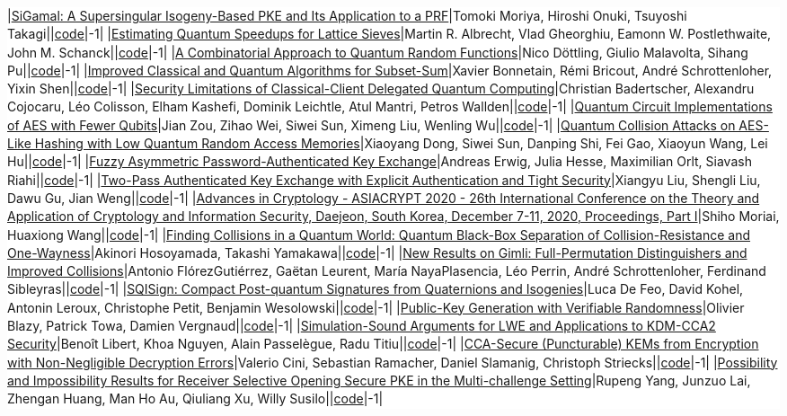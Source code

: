 |[SiGamal: A Supersingular Isogeny-Based PKE and Its Application to a PRF](https://doi.org/10.1007/978-3-030-64834-3_19)|Tomoki Moriya, Hiroshi Onuki, Tsuyoshi Takagi||[code](https://paperswithcode.com/search?q_meta=&q_type=&q=SiGamal:+A+Supersingular+Isogeny-Based+PKE+and+Its+Application+to+a+PRF)|-1|
|[Estimating Quantum Speedups for Lattice Sieves](https://doi.org/10.1007/978-3-030-64834-3_20)|Martin R. Albrecht, Vlad Gheorghiu, Eamonn W. Postlethwaite, John M. Schanck||[code](https://paperswithcode.com/search?q_meta=&q_type=&q=Estimating+Quantum+Speedups+for+Lattice+Sieves)|-1|
|[A Combinatorial Approach to Quantum Random Functions](https://doi.org/10.1007/978-3-030-64834-3_21)|Nico Döttling, Giulio Malavolta, Sihang Pu||[code](https://paperswithcode.com/search?q_meta=&q_type=&q=A+Combinatorial+Approach+to+Quantum+Random+Functions)|-1|
|[Improved Classical and Quantum Algorithms for Subset-Sum](https://doi.org/10.1007/978-3-030-64834-3_22)|Xavier Bonnetain, Rémi Bricout, André Schrottenloher, Yixin Shen||[code](https://paperswithcode.com/search?q_meta=&q_type=&q=Improved+Classical+and+Quantum+Algorithms+for+Subset-Sum)|-1|
|[Security Limitations of Classical-Client Delegated Quantum Computing](https://doi.org/10.1007/978-3-030-64834-3_23)|Christian Badertscher, Alexandru Cojocaru, Léo Colisson, Elham Kashefi, Dominik Leichtle, Atul Mantri, Petros Wallden||[code](https://paperswithcode.com/search?q_meta=&q_type=&q=Security+Limitations+of+Classical-Client+Delegated+Quantum+Computing)|-1|
|[Quantum Circuit Implementations of AES with Fewer Qubits](https://doi.org/10.1007/978-3-030-64834-3_24)|Jian Zou, Zihao Wei, Siwei Sun, Ximeng Liu, Wenling Wu||[code](https://paperswithcode.com/search?q_meta=&q_type=&q=Quantum+Circuit+Implementations+of+AES+with+Fewer+Qubits)|-1|
|[Quantum Collision Attacks on AES-Like Hashing with Low Quantum Random Access Memories](https://doi.org/10.1007/978-3-030-64834-3_25)|Xiaoyang Dong, Siwei Sun, Danping Shi, Fei Gao, Xiaoyun Wang, Lei Hu||[code](https://paperswithcode.com/search?q_meta=&q_type=&q=Quantum+Collision+Attacks+on+AES-Like+Hashing+with+Low+Quantum+Random+Access+Memories)|-1|
|[Fuzzy Asymmetric Password-Authenticated Key Exchange](https://doi.org/10.1007/978-3-030-64834-3_26)|Andreas Erwig, Julia Hesse, Maximilian Orlt, Siavash Riahi||[code](https://paperswithcode.com/search?q_meta=&q_type=&q=Fuzzy+Asymmetric+Password-Authenticated+Key+Exchange)|-1|
|[Two-Pass Authenticated Key Exchange with Explicit Authentication and Tight Security](https://doi.org/10.1007/978-3-030-64834-3_27)|Xiangyu Liu, Shengli Liu, Dawu Gu, Jian Weng||[code](https://paperswithcode.com/search?q_meta=&q_type=&q=Two-Pass+Authenticated+Key+Exchange+with+Explicit+Authentication+and+Tight+Security)|-1|
|[Advances in Cryptology - ASIACRYPT 2020 - 26th International Conference on the Theory and Application of Cryptology and Information Security, Daejeon, South Korea, December 7-11, 2020, Proceedings, Part I](https://doi.org/10.1007/978-3-030-64837-4)|Shiho Moriai, Huaxiong Wang||[code](https://paperswithcode.com/search?q_meta=&q_type=&q=Advances+in+Cryptology+-+ASIACRYPT+2020+-+26th+International+Conference+on+the+Theory+and+Application+of+Cryptology+and+Information+Security,+Daejeon,+South+Korea,+December+7-11,+2020,+Proceedings,+Part+I)|-1|
|[Finding Collisions in a Quantum World: Quantum Black-Box Separation of Collision-Resistance and One-Wayness](https://doi.org/10.1007/978-3-030-64837-4_1)|Akinori Hosoyamada, Takashi Yamakawa||[code](https://paperswithcode.com/search?q_meta=&q_type=&q=Finding+Collisions+in+a+Quantum+World:+Quantum+Black-Box+Separation+of+Collision-Resistance+and+One-Wayness)|-1|
|[New Results on Gimli: Full-Permutation Distinguishers and Improved Collisions](https://doi.org/10.1007/978-3-030-64837-4_2)|Antonio FlórezGutiérrez, Gaëtan Leurent, María NayaPlasencia, Léo Perrin, André Schrottenloher, Ferdinand Sibleyras||[code](https://paperswithcode.com/search?q_meta=&q_type=&q=New+Results+on+Gimli:+Full-Permutation+Distinguishers+and+Improved+Collisions)|-1|
|[SQISign: Compact Post-quantum Signatures from Quaternions and Isogenies](https://doi.org/10.1007/978-3-030-64837-4_3)|Luca De Feo, David Kohel, Antonin Leroux, Christophe Petit, Benjamin Wesolowski||[code](https://paperswithcode.com/search?q_meta=&q_type=&q=SQISign:+Compact+Post-quantum+Signatures+from+Quaternions+and+Isogenies)|-1|
|[Public-Key Generation with Verifiable Randomness](https://doi.org/10.1007/978-3-030-64837-4_4)|Olivier Blazy, Patrick Towa, Damien Vergnaud||[code](https://paperswithcode.com/search?q_meta=&q_type=&q=Public-Key+Generation+with+Verifiable+Randomness)|-1|
|[Simulation-Sound Arguments for LWE and Applications to KDM-CCA2 Security](https://doi.org/10.1007/978-3-030-64837-4_5)|Benoît Libert, Khoa Nguyen, Alain Passelègue, Radu Titiu||[code](https://paperswithcode.com/search?q_meta=&q_type=&q=Simulation-Sound+Arguments+for+LWE+and+Applications+to+KDM-CCA2+Security)|-1|
|[CCA-Secure (Puncturable) KEMs from Encryption with Non-Negligible Decryption Errors](https://doi.org/10.1007/978-3-030-64837-4_6)|Valerio Cini, Sebastian Ramacher, Daniel Slamanig, Christoph Striecks||[code](https://paperswithcode.com/search?q_meta=&q_type=&q=CCA-Secure+(Puncturable)+KEMs+from+Encryption+with+Non-Negligible+Decryption+Errors)|-1|
|[Possibility and Impossibility Results for Receiver Selective Opening Secure PKE in the Multi-challenge Setting](https://doi.org/10.1007/978-3-030-64837-4_7)|Rupeng Yang, Junzuo Lai, Zhengan Huang, Man Ho Au, Qiuliang Xu, Willy Susilo||[code](https://paperswithcode.com/search?q_meta=&q_type=&q=Possibility+and+Impossibility+Results+for+Receiver+Selective+Opening+Secure+PKE+in+the+Multi-challenge+Setting)|-1|